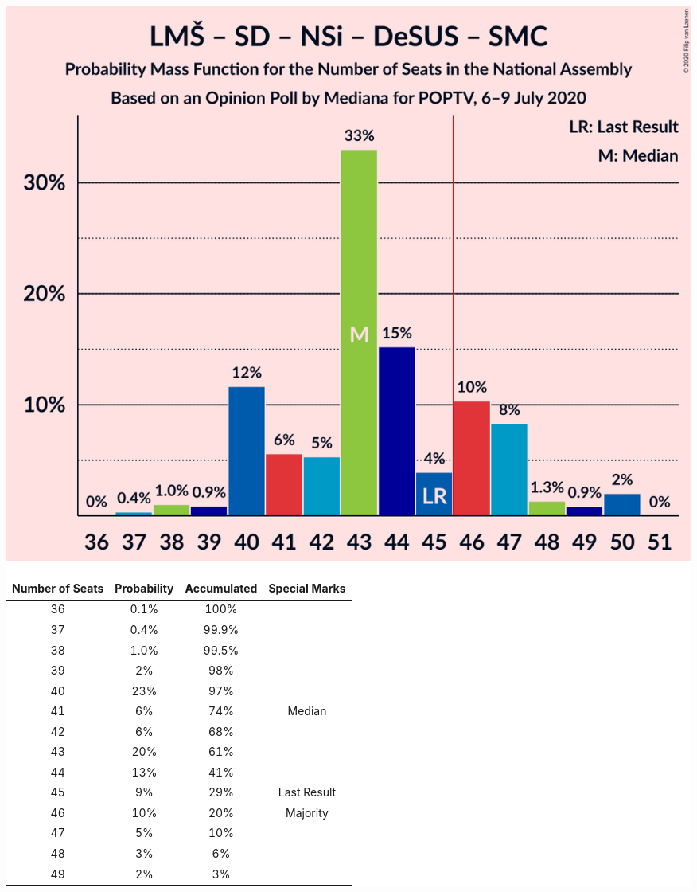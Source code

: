 ![Graph with seats probability mass function not yet produced](2020-07-09-Mediana-coalitions-seats-pmf-lmš–sd–nsi–desus–smc.png "Seats Probability Mass Function")

| Number of Seats | Probability | Accumulated | Special Marks |
|:---------------:|:-----------:|:-----------:|:-------------:|
| 36 | 0.1% | 100% |  |
| 37 | 0.4% | 99.9% |  |
| 38 | 1.0% | 99.5% |  |
| 39 | 2% | 98% |  |
| 40 | 23% | 97% |  |
| 41 | 6% | 74% | Median |
| 42 | 6% | 68% |  |
| 43 | 20% | 61% |  |
| 44 | 13% | 41% |  |
| 45 | 9% | 29% | Last Result |
| 46 | 10% | 20% | Majority |
| 47 | 5% | 10% |  |
| 48 | 3% | 6% |  |
| 49 | 2% | 3% |  |